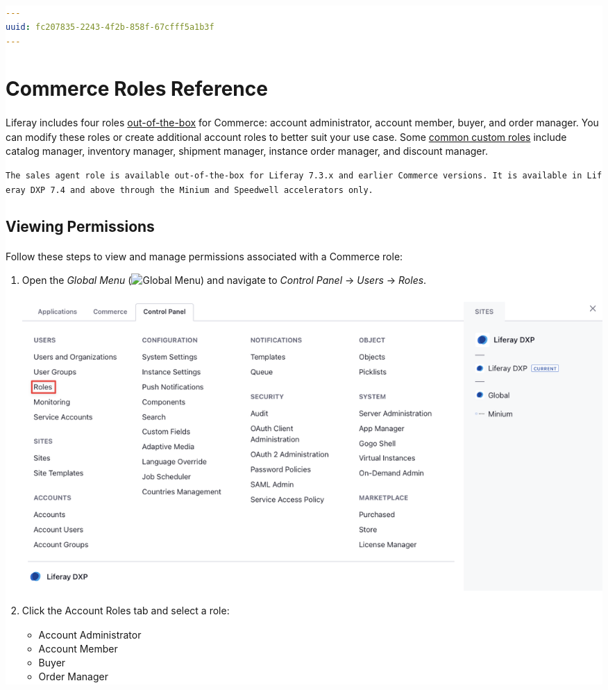 ```yaml
---
uuid: fc207835-2243-4f2b-858f-67cfff5a1b3f
---
```

# Commerce Roles Reference

Liferay includes four roles [out-of-the-box](#out-of-the-box-roles) for Commerce: account administrator, account member, buyer, and order manager. You can modify these roles or create additional account roles to better suit your use case. Some [common custom roles](#custom-roles) include catalog manager, inventory manager, shipment manager, instance order manager, and discount manager.

```{note}
The sales agent role is available out-of-the-box for Liferay 7.3.x and earlier Commerce versions. It is available in Liferay DXP 7.4 and above through the Minium and Speedwell accelerators only. 
```

## Viewing Permissions

Follow these steps to view and manage permissions associated with a Commerce role:

1. Open the *Global Menu* (![Global Menu](../../images/icon-applications-menu.png)) and navigate to *Control Panel* &rarr; *Users* &rarr; *Roles*.

   ![Click on Roles in the Control Panel.](./commerce-roles-reference/images/01.png)

1. Click the Account Roles tab and select a role:

   * Account Administrator
   * Account Member
   * Buyer
   * Order Manager
